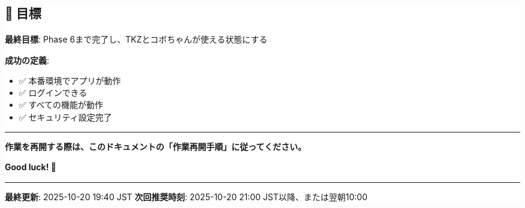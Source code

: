 
## 🎯 目標

**最終目標**: Phase 6まで完了し、TKZとコボちゃんが使える状態にする

**成功の定義**:
- ✅ 本番環境でアプリが動作
- ✅ ログインできる
- ✅ すべての機能が動作
- ✅ セキュリティ設定完了

---

**作業を再開する際は、このドキュメントの「作業再開手順」に従ってください。**

**Good luck! 🚀**

---

**最終更新**: 2025-10-20 19:40 JST
**次回推奨時刻**: 2025-10-20 21:00 JST以降、または翌朝10:00
